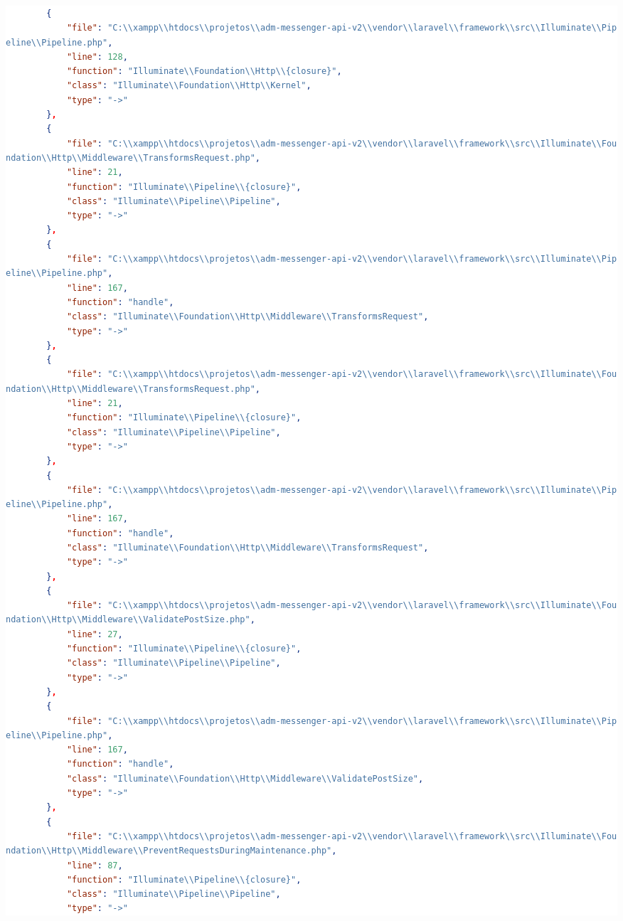 ```json
        {
            "file": "C:\\xampp\\htdocs\\projetos\\adm-messenger-api-v2\\vendor\\laravel\\framework\\src\\Illuminate\\Pipeline\\Pipeline.php",
            "line": 128,
            "function": "Illuminate\\Foundation\\Http\\{closure}",
            "class": "Illuminate\\Foundation\\Http\\Kernel",
            "type": "->"
        },
        {
            "file": "C:\\xampp\\htdocs\\projetos\\adm-messenger-api-v2\\vendor\\laravel\\framework\\src\\Illuminate\\Foundation\\Http\\Middleware\\TransformsRequest.php",
            "line": 21,
            "function": "Illuminate\\Pipeline\\{closure}",
            "class": "Illuminate\\Pipeline\\Pipeline",
            "type": "->"
        },
        {
            "file": "C:\\xampp\\htdocs\\projetos\\adm-messenger-api-v2\\vendor\\laravel\\framework\\src\\Illuminate\\Pipeline\\Pipeline.php",
            "line": 167,
            "function": "handle",
            "class": "Illuminate\\Foundation\\Http\\Middleware\\TransformsRequest",
            "type": "->"
        },
        {
            "file": "C:\\xampp\\htdocs\\projetos\\adm-messenger-api-v2\\vendor\\laravel\\framework\\src\\Illuminate\\Foundation\\Http\\Middleware\\TransformsRequest.php",
            "line": 21,
            "function": "Illuminate\\Pipeline\\{closure}",
            "class": "Illuminate\\Pipeline\\Pipeline",
            "type": "->"
        },
        {
            "file": "C:\\xampp\\htdocs\\projetos\\adm-messenger-api-v2\\vendor\\laravel\\framework\\src\\Illuminate\\Pipeline\\Pipeline.php",
            "line": 167,
            "function": "handle",
            "class": "Illuminate\\Foundation\\Http\\Middleware\\TransformsRequest",
            "type": "->"
        },
        {
            "file": "C:\\xampp\\htdocs\\projetos\\adm-messenger-api-v2\\vendor\\laravel\\framework\\src\\Illuminate\\Foundation\\Http\\Middleware\\ValidatePostSize.php",
            "line": 27,
            "function": "Illuminate\\Pipeline\\{closure}",
            "class": "Illuminate\\Pipeline\\Pipeline",
            "type": "->"
        },
        {
            "file": "C:\\xampp\\htdocs\\projetos\\adm-messenger-api-v2\\vendor\\laravel\\framework\\src\\Illuminate\\Pipeline\\Pipeline.php",
            "line": 167,
            "function": "handle",
            "class": "Illuminate\\Foundation\\Http\\Middleware\\ValidatePostSize",
            "type": "->"
        },
        {
            "file": "C:\\xampp\\htdocs\\projetos\\adm-messenger-api-v2\\vendor\\laravel\\framework\\src\\Illuminate\\Foundation\\Http\\Middleware\\PreventRequestsDuringMaintenance.php",
            "line": 87,
            "function": "Illuminate\\Pipeline\\{closure}",
            "class": "Illuminate\\Pipeline\\Pipeline",
            "type": "->"
```